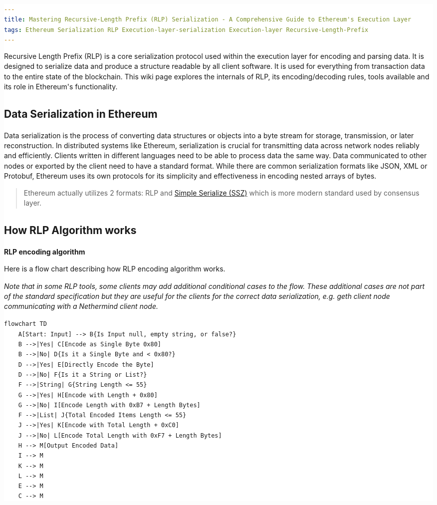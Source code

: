 ```yaml
---
title: Mastering Recursive-Length Prefix (RLP) Serialization - A Comprehensive Guide to Ethereum's Execution Layer 
tags: Ethereum Serialization RLP Execution-layer-serialization Execution-layer Recursive-Length-Prefix
---
```


Recursive Length Prefix (RLP) is a core serialization protocol used within the execution layer for encoding and parsing data. It is designed to serialize data and produce a structure readable by all client software. It is used for everything from transaction data to the entire state of the blockchain. This wiki page explores the internals of RLP, its encoding/decoding rules, tools available and its role in Ethereum's functionality.

## Data Serialization in Ethereum

Data serialization is the process of converting data structures or objects into a byte stream for storage, transmission, or later reconstruction. In distributed systems like Ethereum, serialization is crucial for transmitting data across network nodes reliably and efficiently. Clients written in different languages need to be able to process data the same way. Data communicated to other nodes or exported by the client need to have a standard format. While there are common serialization formats like JSON, XML or Protobuf, Ethereum uses its own protocols for its simplicity and effectiveness in encoding nested arrays of bytes.

> Ethereum actually utilizes 2 formats: RLP and [Simple Serialize (SSZ)](https://thogiti.github.io/2024/05/01/SSZ.html) which is more modern standard used by consensus layer.

## How RLP Algorithm works

**RLP encoding algorithm**

Here is a flow chart describing how RLP encoding algorithm works.

_Note that in some RLP tools, some clients may add additional conditional cases to the flow. These additional cases are not part of the standard specification but they are useful for the clients for the correct data serialization, e.g. geth client node communicating with a Nethermind client node._

```mermaid
flowchart TD
    A[Start: Input] --> B{Is Input null, empty string, or false?}
    B -->|Yes| C[Encode as Single Byte 0x80]
    B -->|No| D{Is it a Single Byte and < 0x80?}
    D -->|Yes| E[Directly Encode the Byte]
    D -->|No| F{Is it a String or List?}
    F -->|String| G{String Length <= 55}
    G -->|Yes| H[Encode with Length + 0x80]
    G -->|No| I[Encode Length with 0xB7 + Length Bytes]
    F -->|List| J{Total Encoded Items Length <= 55}
    J -->|Yes| K[Encode with Total Length + 0xC0]
    J -->|No| L[Encode Total Length with 0xF7 + Length Bytes]
    H --> M[Output Encoded Data]
    I --> M
    K --> M
    L --> M
    E --> M
    C --> M
```
